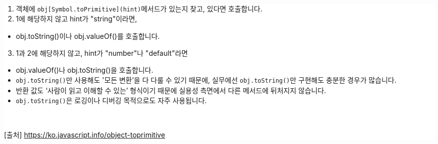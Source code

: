 1. 객체에 `obj[Symbol.toPrimitive](hint)`메서드가 있는지 찾고, 있다면 호출합니다.
2. 1에 해당하지 않고 hint가 "string"이라면,

- obj.toString()이나 obj.valueOf()를 호출합니다.

3. 1과 2에 해당하지 않고, hint가 "number"나 "default"라면

- obj.valueOf()나 obj.toString()을 호출합니다.
- `obj.toString()`만 사용해도 '모든 변환’을 다 다룰 수 있기 때문에, 실무에선 `obj.toString()`만 구현해도 충분한 경우가 많습니다.
- 반환 값도 ‘사람이 읽고 이해할 수 있는’ 형식이기 때문에 실용성 측면에서 다른 메서드에 뒤처지지 않습니다.
- `obj.toString()`은 로깅이나 디버깅 목적으로도 자주 사용됩니다.

<br>

[출처]
https://ko.javascript.info/object-toprimitive
